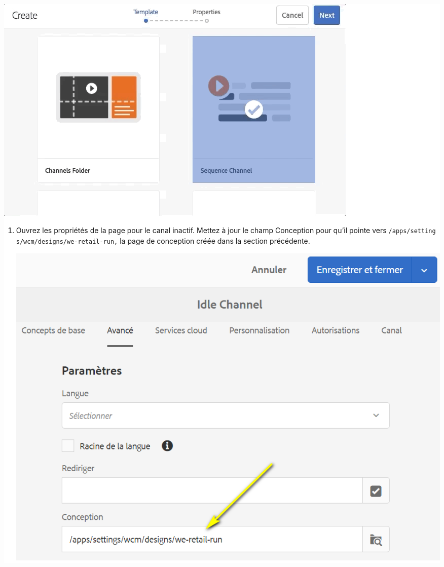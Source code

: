    ![idle-channel](assets/idle-channel.gif)

1. Ouvrez les propriétés de la page pour le canal inactif. Mettez à jour le champ Conception pour qu’il pointe vers `/apps/settings/wcm/designs/we-retail-run,` la page de conception créée dans la section précédente.

   ![Configuration de conception /apps/settings/wcm/designs/we-retail-run](assets/2018-05-07_at_1240pm.png)
